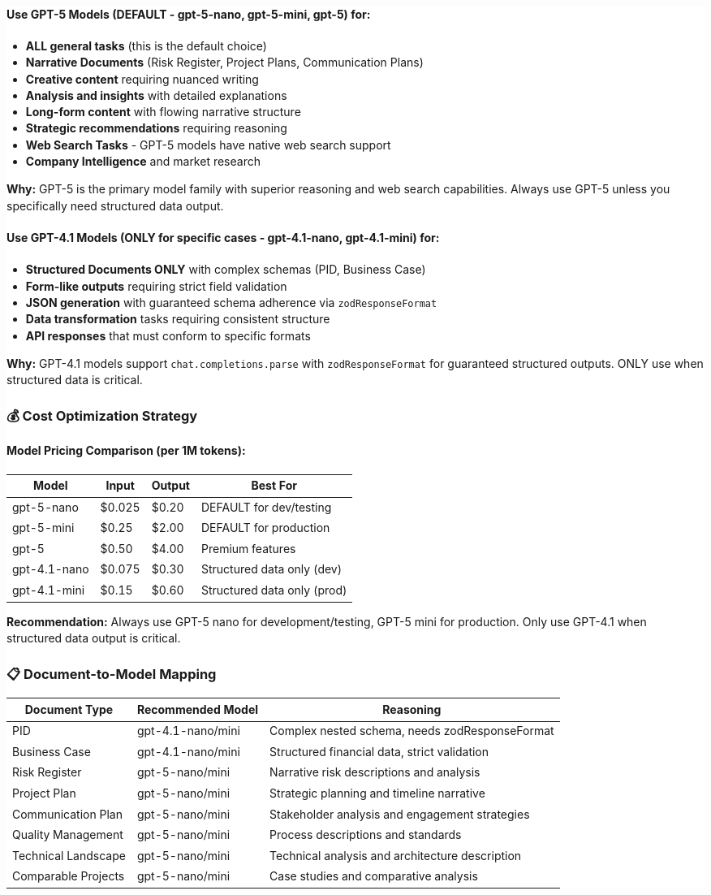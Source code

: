 #### Use GPT-5 Models (DEFAULT - gpt-5-nano, gpt-5-mini, gpt-5) for:
- **ALL general tasks** (this is the default choice)
- **Narrative Documents** (Risk Register, Project Plans, Communication Plans)
- **Creative content** requiring nuanced writing
- **Analysis and insights** with detailed explanations
- **Long-form content** with flowing narrative structure
- **Strategic recommendations** requiring reasoning
- **Web Search Tasks** - GPT-5 models have native web search support
- **Company Intelligence** and market research

**Why:** GPT-5 is the primary model family with superior reasoning and web search capabilities. Always use GPT-5 unless you specifically need structured data output.

#### Use GPT-4.1 Models (ONLY for specific cases - gpt-4.1-nano, gpt-4.1-mini) for:
- **Structured Documents ONLY** with complex schemas (PID, Business Case)
- **Form-like outputs** requiring strict field validation
- **JSON generation** with guaranteed schema adherence via `zodResponseFormat`
- **Data transformation** tasks requiring consistent structure
- **API responses** that must conform to specific formats

**Why:** GPT-4.1 models support `chat.completions.parse` with `zodResponseFormat` for guaranteed structured outputs. ONLY use when structured data is critical.

### 💰 Cost Optimization Strategy

#### Model Pricing Comparison (per 1M tokens):
| Model | Input | Output | Best For |
|-------|--------|---------|----------|
| gpt-5-nano | $0.025 | $0.20 | DEFAULT for dev/testing |
| gpt-5-mini | $0.25 | $2.00 | DEFAULT for production |
| gpt-5 | $0.50 | $4.00 | Premium features |
| gpt-4.1-nano | $0.075 | $0.30 | Structured data only (dev) |
| gpt-4.1-mini | $0.15 | $0.60 | Structured data only (prod) |

**Recommendation:** Always use GPT-5 nano for development/testing, GPT-5 mini for production. Only use GPT-4.1 when structured data output is critical.

### 📋 Document-to-Model Mapping

| Document Type | Recommended Model | Reasoning |
|--------------|-------------------|-----------|
| PID | gpt-4.1-nano/mini | Complex nested schema, needs zodResponseFormat |
| Business Case | gpt-4.1-nano/mini | Structured financial data, strict validation |
| Risk Register | gpt-5-nano/mini | Narrative risk descriptions and analysis |
| Project Plan | gpt-5-nano/mini | Strategic planning and timeline narrative |
| Communication Plan | gpt-5-nano/mini | Stakeholder analysis and engagement strategies |
| Quality Management | gpt-5-nano/mini | Process descriptions and standards |
| Technical Landscape | gpt-5-nano/mini | Technical analysis and architecture description |
| Comparable Projects | gpt-5-nano/mini | Case studies and comparative analysis |
